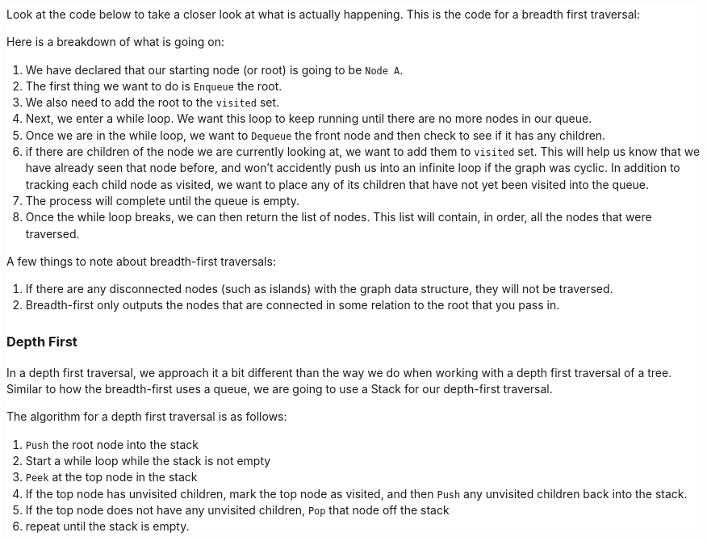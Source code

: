 <p>Look at the code below to take a closer look at what is actually happening.
This is the code for a breadth first traversal:</p>




</code></pre></div></div>

<p>Here is a breakdown of what is going on:</p>

<ol>
  <li>We have declared that our starting node (or root) is going to be <code class="language-plaintext highlighter-rouge">Node A</code>.</li>
  <li>The first thing we want to do is <code class="language-plaintext highlighter-rouge">Enqueue</code> the root.</li>
  <li>We also need to add the root to the <code class="language-plaintext highlighter-rouge">visited</code> set.</li>
  <li>Next, we enter a while loop. We want this loop to keep running until there are no more nodes in our queue.</li>
  <li>Once we are in the while loop, we want to <code class="language-plaintext highlighter-rouge">Dequeue</code> the front node and then check to see if it has any children.</li>
  <li>if there are children of the node we are currently looking at, we want to add them to <code class="language-plaintext highlighter-rouge">visited</code> set. This will help us know that we have already seen that node before, and won’t accidently push us into an infinite loop if the graph was cyclic. In addition to tracking each child node as visited, we want to place any of its children that have not yet been visited
into the queue.</li>
  <li>The process will complete until the queue is empty.</li>
  <li>Once the while loop breaks, we can then return the list of nodes. This list
will contain, in order, all the nodes that were traversed.</li>
</ol>

<p>A few things to note about breadth-first traversals:</p>

<ol>
  <li>If there are any disconnected nodes (such as islands) with the graph data structure, they will not be traversed.</li>
  <li>Breadth-first only outputs the nodes that are connected in some relation to the root that you pass in.</li>
</ol>

<h3 id="depth-first">Depth First</h3>

<p>In a depth first traversal, we approach it a bit different than the way we do when working with a depth first traversal of a tree. Similar to how the breadth-first uses a queue, we are going to use a Stack for our depth-first traversal.</p>

<p>The algorithm for a depth first traversal is as follows:</p>

<ol>
  <li><code class="language-plaintext highlighter-rouge">Push</code> the root node into the stack</li>
  <li>Start a while loop while the stack is not empty</li>
  <li><code class="language-plaintext highlighter-rouge">Peek</code> at the top node in the stack</li>
  <li>If the top node has unvisited children, mark the top node as visited, and then
<code class="language-plaintext highlighter-rouge">Push</code> any unvisited children back into the stack.</li>
  <li>If the top node does not have any unvisited children, <code class="language-plaintext highlighter-rouge">Pop</code> that node off the stack</li>
  <li>repeat until the stack is empty.</li>
</ol>
